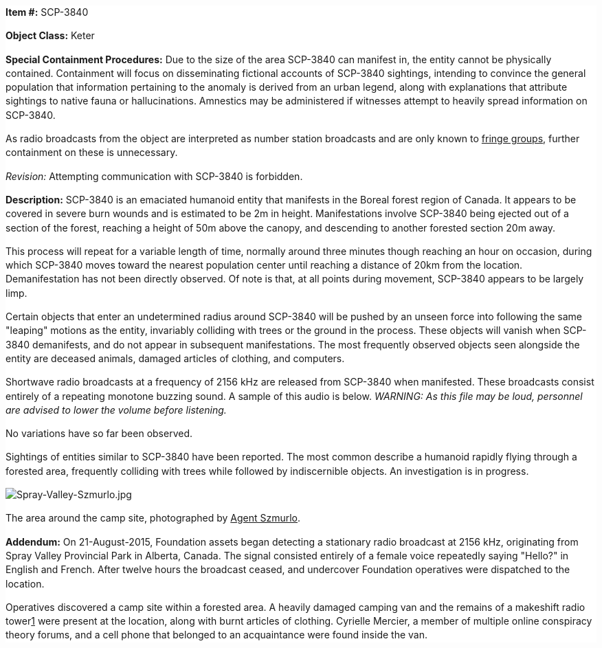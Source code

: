 **Item #:** SCP-3840

**Object Class:** Keter

**Special Containment Procedures:** Due to the size of the area SCP-3840 can manifest in, the entity cannot be physically contained. Containment will focus on disseminating fictional accounts of SCP-3840 sightings, intending to convince the general population that information pertaining to the anomaly is derived from an urban legend, along with explanations that attribute sightings to native fauna or hallucinations. Amnestics may be administered if witnesses attempt to heavily spread information on SCP-3840.

As radio broadcasts from the object are interpreted as number station broadcasts and are only known to [fringe groups](/scp-2089), further containment on these is unnecessary.

_Revision:_ Attempting communication with SCP-3840 is forbidden.

**Description:** SCP-3840 is an emaciated humanoid entity that manifests in the Boreal forest region of Canada. It appears to be covered in severe burn wounds and is estimated to be 2m in height. Manifestations involve SCP-3840 being ejected out of a section of the forest, reaching a height of 50m above the canopy, and descending to another forested section 20m away.

This process will repeat for a variable length of time, normally around three minutes though reaching an hour on occasion, during which SCP-3840 moves toward the nearest population center until reaching a distance of 20km from the location. Demanifestation has not been directly observed. Of note is that, at all points during movement, SCP-3840 appears to be largely limp.

Certain objects that enter an undetermined radius around SCP-3840 will be pushed by an unseen force into following the same "leaping" motions as the entity, invariably colliding with trees or the ground in the process. These objects will vanish when SCP-3840 demanifests, and do not appear in subsequent manifestations. The most frequently observed objects seen alongside the entity are deceased animals, damaged articles of clothing, and computers.

Shortwave radio broadcasts at a frequency of 2156 kHz are released from SCP-3840 when manifested. These broadcasts consist entirely of a repeating monotone buzzing sound. A sample of this audio is below. _WARNING: As this file may be loud, personnel are advised to lower the volume before listening._

No variations have so far been observed.

Sightings of entities similar to SCP-3840 have been reported. The most common describe a humanoid rapidly flying through a forested area, frequently colliding with trees while followed by indiscernible objects. An investigation is in progress.

![Spray-Valley-Szmurlo.jpg](http://scp-wiki.wdfiles.com/local--files/scp-3840/Spray-Valley-Szmurlo.jpg)

The area around the camp site, photographed by [Agent Szmurlo](https://commons.wikimedia.org/wiki/File:Spray-Valley-Szmurlo.jpg).

**Addendum:** On 21-August-2015, Foundation assets began detecting a stationary radio broadcast at 2156 kHz, originating from Spray Valley Provincial Park in Alberta, Canada. The signal consisted entirely of a female voice repeatedly saying "Hello?" in English and French. After twelve hours the broadcast ceased, and undercover Foundation operatives were dispatched to the location.

Operatives discovered a camp site within a forested area. A heavily damaged camping van and the remains of a makeshift radio tower[1](javascript:;) were present at the location, along with burnt articles of clothing. Cyrielle Mercier, a member of multiple online conspiracy theory forums, and a cell phone that belonged to an acquaintance were found inside the van.
